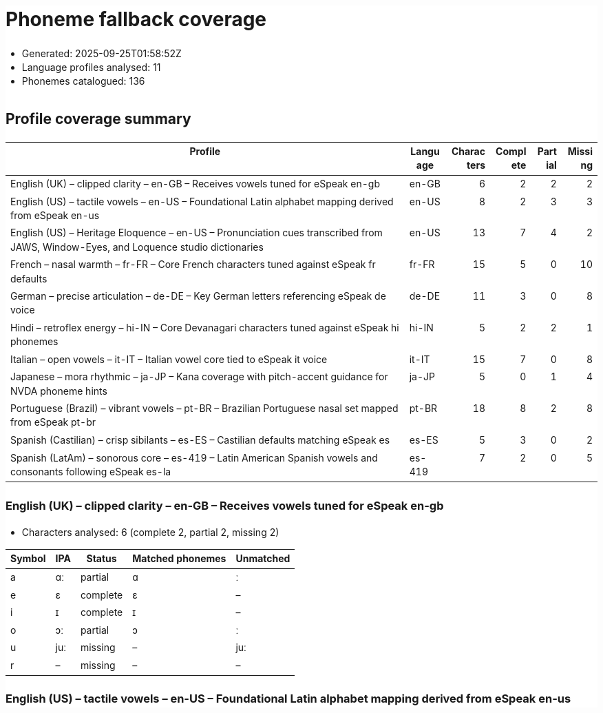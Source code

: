 # Phoneme fallback coverage

* Generated: 2025-09-25T01:58:52Z
* Language profiles analysed: 11
* Phonemes catalogued: 136

## Profile coverage summary

| Profile | Language | Characters | Complete | Partial | Missing |
| --- | --- | ---: | ---: | ---: | ---: |
| English (UK) – clipped clarity – en-GB – Receives vowels tuned for eSpeak en-gb | en-GB | 6 | 2 | 2 | 2 |
| English (US) – tactile vowels – en-US – Foundational Latin alphabet mapping derived from eSpeak en-us | en-US | 8 | 2 | 3 | 3 |
| English (US) – Heritage Eloquence – en-US – Pronunciation cues transcribed from JAWS, Window-Eyes, and Loquence studio dictionaries | en-US | 13 | 7 | 4 | 2 |
| French – nasal warmth – fr-FR – Core French characters tuned against eSpeak fr defaults | fr-FR | 15 | 5 | 0 | 10 |
| German – precise articulation – de-DE – Key German letters referencing eSpeak de voice | de-DE | 11 | 3 | 0 | 8 |
| Hindi – retroflex energy – hi-IN – Core Devanagari characters tuned against eSpeak hi phonemes | hi-IN | 5 | 2 | 2 | 1 |
| Italian – open vowels – it-IT – Italian vowel core tied to eSpeak it voice | it-IT | 15 | 7 | 0 | 8 |
| Japanese – mora rhythmic – ja-JP – Kana coverage with pitch-accent guidance for NVDA phoneme hints | ja-JP | 5 | 0 | 1 | 4 |
| Portuguese (Brazil) – vibrant vowels – pt-BR – Brazilian Portuguese nasal set mapped from eSpeak pt-br | pt-BR | 18 | 8 | 2 | 8 |
| Spanish (Castilian) – crisp sibilants – es-ES – Castilian defaults matching eSpeak es | es-ES | 5 | 3 | 0 | 2 |
| Spanish (LatAm) – sonorous core – es-419 – Latin American Spanish vowels and consonants following eSpeak es-la | es-419 | 7 | 2 | 0 | 5 |

### English (UK) – clipped clarity – en-GB – Receives vowels tuned for eSpeak en-gb

* Characters analysed: 6 (complete 2, partial 2, missing 2)

| Symbol | IPA | Status | Matched phonemes | Unmatched |
| --- | --- | --- | --- | --- |
| a | ɑː | partial | ɑ | ː |
| e | ɛ | complete | ɛ | – |
| i | ɪ | complete | ɪ | – |
| o | ɔː | partial | ɔ | ː |
| u | juː | missing | – | juː |
| r | – | missing | – | – |

### English (US) – tactile vowels – en-US – Foundational Latin alphabet mapping derived from eSpeak en-us

